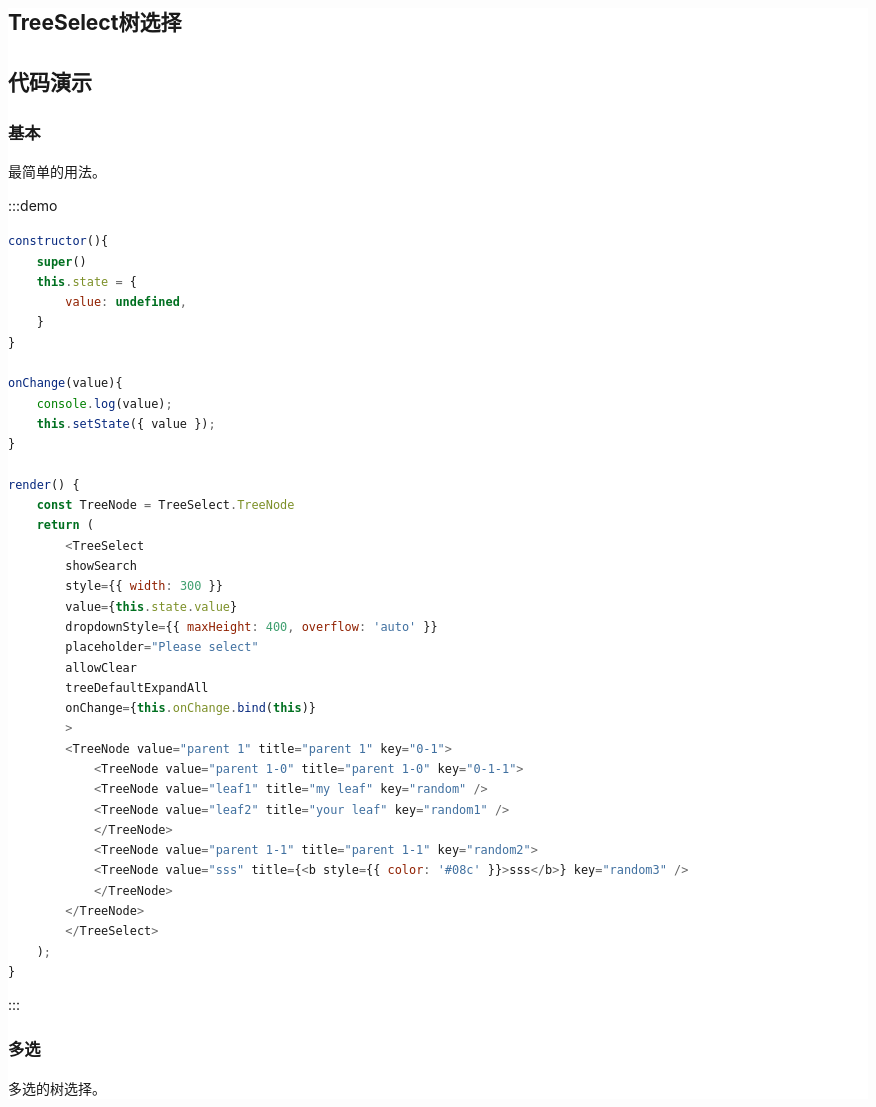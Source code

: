 ## TreeSelect树选择

## 代码演示

### 基本
最简单的用法。

:::demo
```js
constructor(){
    super()
    this.state = {
        value: undefined,
    }
}

onChange(value){
    console.log(value);
    this.setState({ value });
}

render() {
    const TreeNode = TreeSelect.TreeNode
    return (
        <TreeSelect
        showSearch
        style={{ width: 300 }}
        value={this.state.value}
        dropdownStyle={{ maxHeight: 400, overflow: 'auto' }}
        placeholder="Please select"
        allowClear
        treeDefaultExpandAll
        onChange={this.onChange.bind(this)}
        >
        <TreeNode value="parent 1" title="parent 1" key="0-1">
            <TreeNode value="parent 1-0" title="parent 1-0" key="0-1-1">
            <TreeNode value="leaf1" title="my leaf" key="random" />
            <TreeNode value="leaf2" title="your leaf" key="random1" />
            </TreeNode>
            <TreeNode value="parent 1-1" title="parent 1-1" key="random2">
            <TreeNode value="sss" title={<b style={{ color: '#08c' }}>sss</b>} key="random3" />
            </TreeNode>
        </TreeNode>
        </TreeSelect>
    );
}
```
:::


### 多选
多选的树选择。
